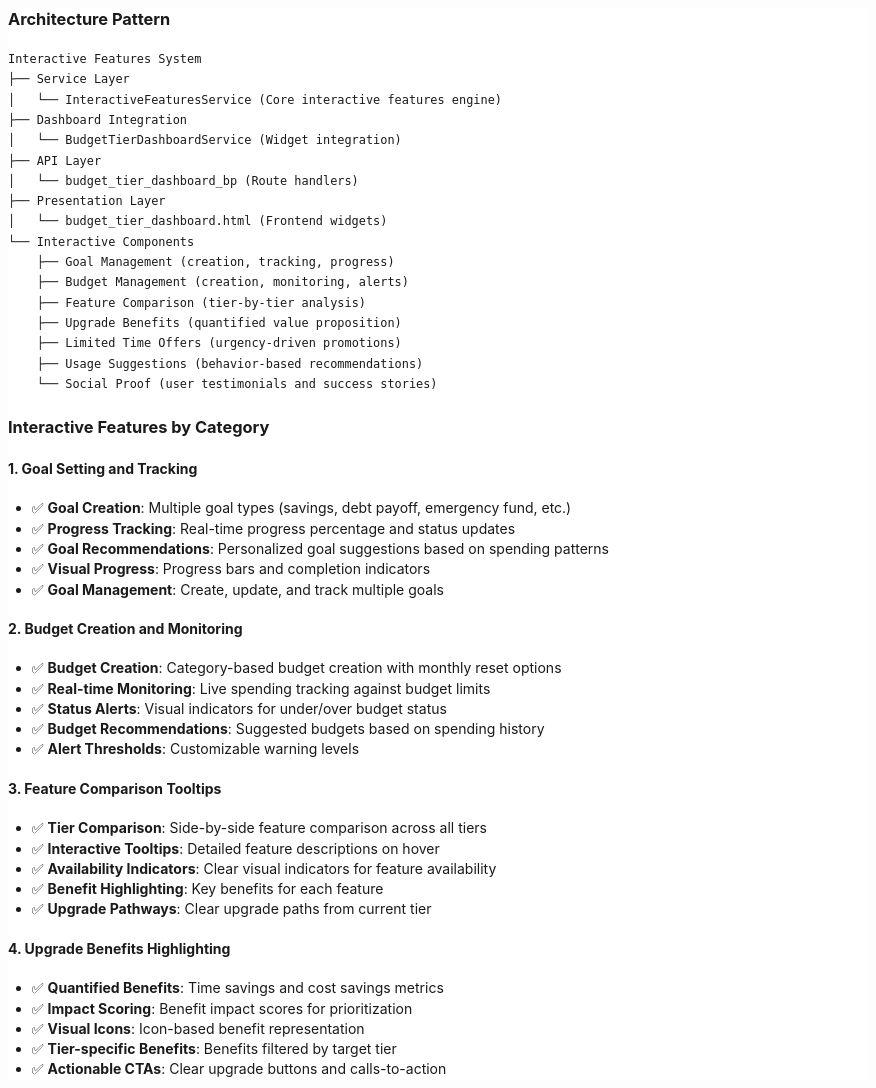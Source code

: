 ### Architecture Pattern

```
Interactive Features System
├── Service Layer
│   └── InteractiveFeaturesService (Core interactive features engine)
├── Dashboard Integration
│   └── BudgetTierDashboardService (Widget integration)
├── API Layer
│   └── budget_tier_dashboard_bp (Route handlers)
├── Presentation Layer
│   └── budget_tier_dashboard.html (Frontend widgets)
└── Interactive Components
    ├── Goal Management (creation, tracking, progress)
    ├── Budget Management (creation, monitoring, alerts)
    ├── Feature Comparison (tier-by-tier analysis)
    ├── Upgrade Benefits (quantified value proposition)
    ├── Limited Time Offers (urgency-driven promotions)
    ├── Usage Suggestions (behavior-based recommendations)
    └── Social Proof (user testimonials and success stories)
```

### Interactive Features by Category

#### 1. Goal Setting and Tracking
- ✅ **Goal Creation**: Multiple goal types (savings, debt payoff, emergency fund, etc.)
- ✅ **Progress Tracking**: Real-time progress percentage and status updates
- ✅ **Goal Recommendations**: Personalized goal suggestions based on spending patterns
- ✅ **Visual Progress**: Progress bars and completion indicators
- ✅ **Goal Management**: Create, update, and track multiple goals

#### 2. Budget Creation and Monitoring
- ✅ **Budget Creation**: Category-based budget creation with monthly reset options
- ✅ **Real-time Monitoring**: Live spending tracking against budget limits
- ✅ **Status Alerts**: Visual indicators for under/over budget status
- ✅ **Budget Recommendations**: Suggested budgets based on spending history
- ✅ **Alert Thresholds**: Customizable warning levels

#### 3. Feature Comparison Tooltips
- ✅ **Tier Comparison**: Side-by-side feature comparison across all tiers
- ✅ **Interactive Tooltips**: Detailed feature descriptions on hover
- ✅ **Availability Indicators**: Clear visual indicators for feature availability
- ✅ **Benefit Highlighting**: Key benefits for each feature
- ✅ **Upgrade Pathways**: Clear upgrade paths from current tier

#### 4. Upgrade Benefits Highlighting
- ✅ **Quantified Benefits**: Time savings and cost savings metrics
- ✅ **Impact Scoring**: Benefit impact scores for prioritization
- ✅ **Visual Icons**: Icon-based benefit representation
- ✅ **Tier-specific Benefits**: Benefits filtered by target tier
- ✅ **Actionable CTAs**: Clear upgrade buttons and calls-to-action
